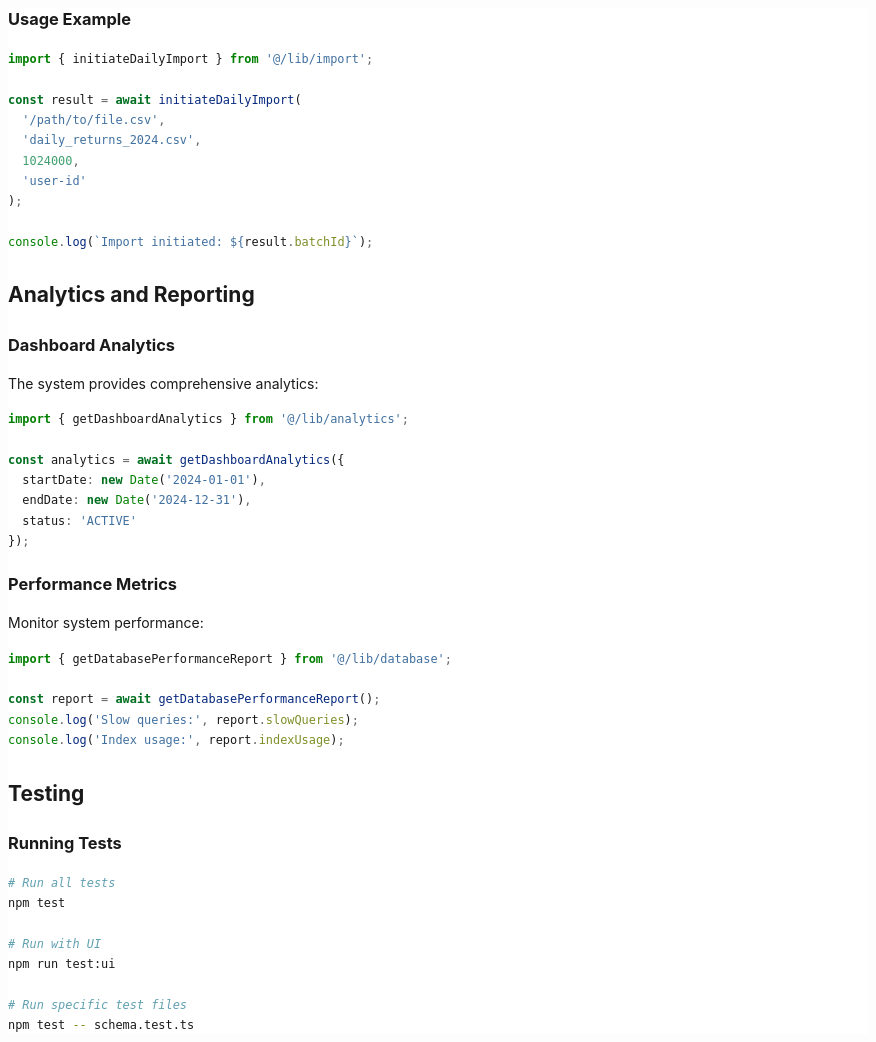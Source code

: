 ### Usage Example

```typescript
import { initiateDailyImport } from '@/lib/import';

const result = await initiateDailyImport(
  '/path/to/file.csv',
  'daily_returns_2024.csv',
  1024000,
  'user-id'
);

console.log(`Import initiated: ${result.batchId}`);
```

## Analytics and Reporting

### Dashboard Analytics

The system provides comprehensive analytics:

```typescript
import { getDashboardAnalytics } from '@/lib/analytics';

const analytics = await getDashboardAnalytics({
  startDate: new Date('2024-01-01'),
  endDate: new Date('2024-12-31'),
  status: 'ACTIVE'
});
```

### Performance Metrics

Monitor system performance:

```typescript
import { getDatabasePerformanceReport } from '@/lib/database';

const report = await getDatabasePerformanceReport();
console.log('Slow queries:', report.slowQueries);
console.log('Index usage:', report.indexUsage);
```

## Testing

### Running Tests

```bash
# Run all tests
npm test

# Run with UI
npm run test:ui

# Run specific test files
npm test -- schema.test.ts
```
